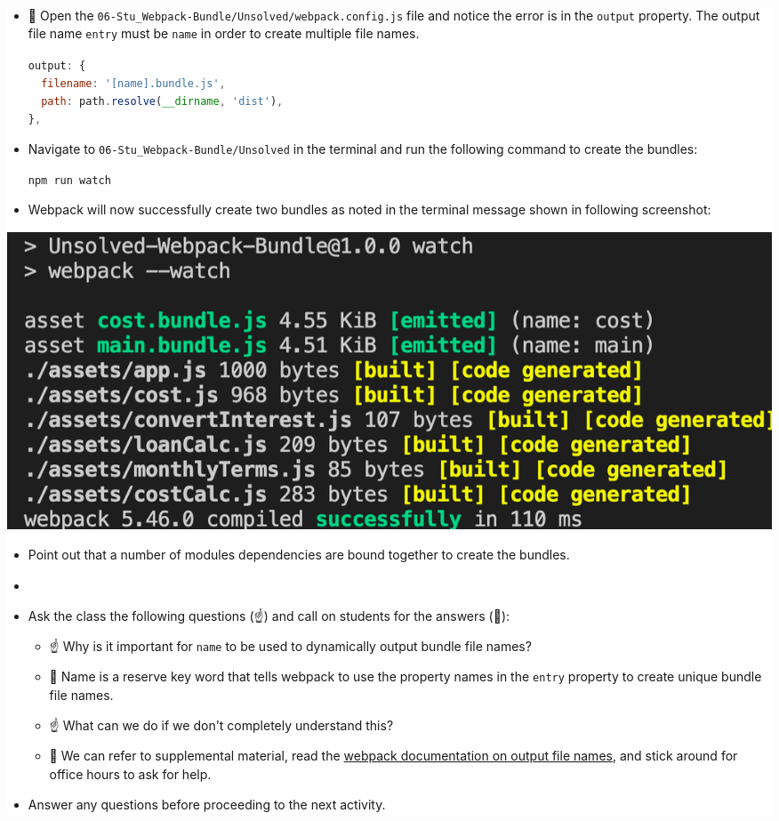   * 🔑 Open the `06-Stu_Webpack-Bundle/Unsolved/webpack.config.js` file and notice the error is in the `output` property. The output file name `entry` must be `name` in order to create multiple file names.

    ```js
    output: {
      filename: '[name].bundle.js',
      path: path.resolve(__dirname, 'dist'),
    },
    ```

  * Navigate to `06-Stu_Webpack-Bundle/Unsolved` in the terminal and run the following command to create the bundles:

    ```sh
    npm run watch
    ```

  * Webpack will now successfully create two bundles as noted in the terminal message shown in following screenshot:

  ![Two bundles have been emitted from the webpack.](./Images/chunks.png)

  * Point out that a number of modules dependencies are bound together to create the bundles.

  *

* Ask the class the following questions (☝️) and call on students for the answers (🙋):

  * ☝️ Why is it important for `name` to be used to dynamically output bundle file names?

  * 🙋 Name is a reserve key word that tells webpack to use the property names in the `entry` property to create unique bundle file names.

  * ☝️ What can we do if we don't completely understand this?

  * 🙋 We can refer to supplemental material, read the [webpack documentation on output file names](https://webpack.js.org/configuration/output/), and stick around for office hours to ask for help.

* Answer any questions before proceeding to the next activity.
